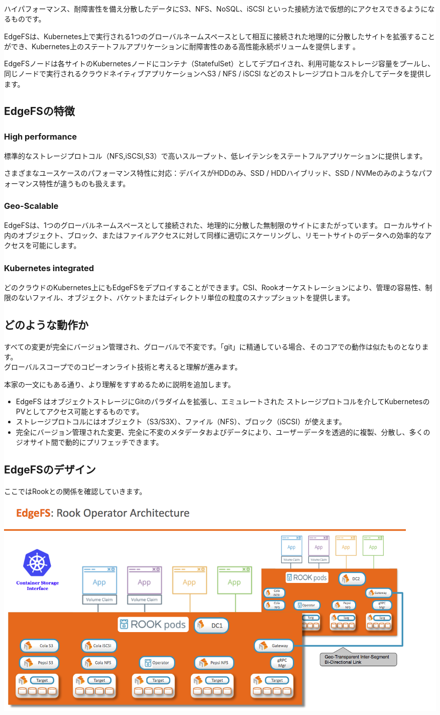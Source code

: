 ハイパフォーマンス、耐障害性を備え分散したデータにS3、NFS、NoSQL、iSCSI といった接続方法で仮想的にアクセスできるようになるものです。

EdgeFSは、Kubernetes上で実行される1つのグローバルネームスペースとして相互に接続された地理的に分散したサイトを拡張することができ、Kubernetes上のステートフルアプリケーションに耐障害性のある高性能永続ボリュームを提供します 。

EdgeFSノードは各サイトのKubernetesノードにコンテナ（StatefulSet）としてデプロイされ、利用可能なストレージ容量をプールし、同じノードで実行されるクラウドネイティブアプリケーションへS3 / NFS / iSCSI などのストレージプロトコルを介してデータを提供します。

## EdgeFSの特徴

### High performance

標準的なストレージプロトコル（NFS,iSCSI,S3）で高いスループット、低レイテンシをステートフルアプリケーションに提供します。

さまざまなユースケースのパフォーマンス特性に対応：デバイスがHDDのみ、SSD / HDDハイブリッド、SSD / NVMeのみのようなパフォーマンス特性が違うものも扱えます。

### Geo-Scalable

EdgeFSは、1つのグローバルネームスペースとして接続された、地理的に分散した無制限のサイトにまたがっています。 ローカルサイト内のオブジェクト、ブロック、またはファイルアクセスに対して同様に適切にスケーリングし、リモートサイトのデータへの効率的なアクセスを可能にします。

### Kubernetes integrated

どのクラウドのKubernetes上にもEdgeFSをデプロイすることができます。CSI、Rookオーケストレーションにより、管理の容易性、制限のないファイル、オブジェクト、バケットまたはディレクトリ単位の粒度のスナップショットを提供します。

## どのような動作か

すべての変更が完全にバージョン管理され、グローバルで不変です。「git」に精通している場合、そのコアでの動作は似たものとなります。  
グローバルスコープでのコピーオンライト技術と考えると理解が進みます。

本家の一文にもある通り、より理解をすすめるために説明を追加します。

*   EdgeFS はオブジェクトストレージにGitのパラダイムを拡張し、エミュレートされた ストレージプロトコルを介してKubernetesのPVとしてアクセス可能とするものです。
*   ストレージプロトコルにはオブジェクト（S3/S3X）、ファイル（NFS）、ブロック（iSCSI）が使えます。
*   完全にバージョン管理された変更、完全に不変のメタデータおよびデータにより、ユーザーデータを透過的に複製、分散し、多くのジオサイト間で動的にプリフェッチできます。

## EdgeFSのデザイン

ここではRookとの関係を確認していきます。

![image](./images/2.png)
